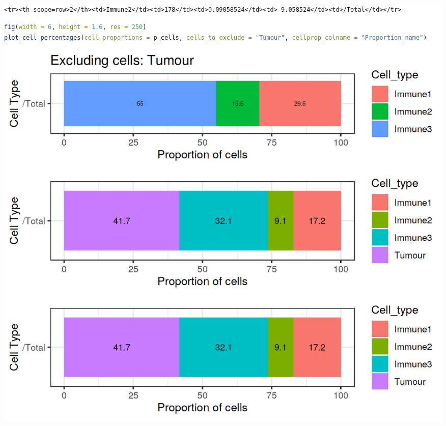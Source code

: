 	<tr><th scope=row>2</th><td>Immune2</td><td>178</td><td>0.09058524</td><td> 9.058524</td><td>/Total</td></tr>
</tbody>
</table>




```R
fig(width = 6, height = 1.6, res = 250)
plot_cell_percentages(cell_proportions = p_cells, cells_to_exclude = "Tumour", cellprop_colname = "Proportion_name")
```


    
![png](images/Test_SPIAT_55_0.png)
    



    
![png](images/Test_SPIAT_55_1.png)
    



    
![png](images/Test_SPIAT_55_2.png)
    